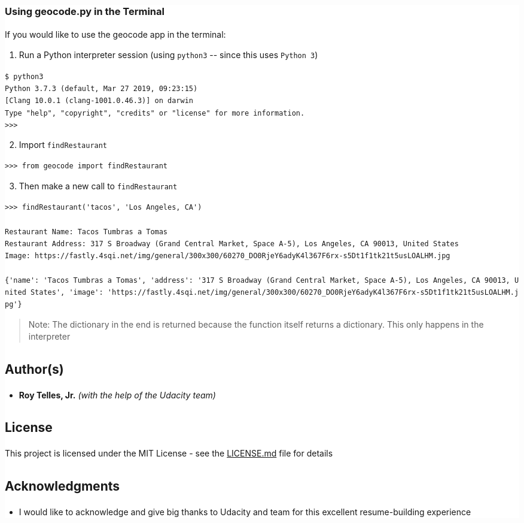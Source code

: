 ### Using geocode.py in the Terminal
If you would like to use the geocode app in the terminal:
1. Run a Python interpreter session (using `python3` -- since this uses `Python 3`)

```
$ python3
Python 3.7.3 (default, Mar 27 2019, 09:23:15)
[Clang 10.0.1 (clang-1001.0.46.3)] on darwin
Type "help", "copyright", "credits" or "license" for more information.
>>>
```

2. Import `findRestaurant`

```
>>> from geocode import findRestaurant
```

3. Then make a new call to `findRestaurant`

```
>>> findRestaurant('tacos', 'Los Angeles, CA')

Restaurant Name: Tacos Tumbras a Tomas
Restaurant Address: 317 S Broadway (Grand Central Market, Space A-5), Los Angeles, CA 90013, United States
Image: https://fastly.4sqi.net/img/general/300x300/60270_DO0RjeY6adyK4l367F6rx-s5Dt1f1tk21t5usLOALHM.jpg

{'name': 'Tacos Tumbras a Tomas', 'address': '317 S Broadway (Grand Central Market, Space A-5), Los Angeles, CA 90013, United States', 'image': 'https://fastly.4sqi.net/img/general/300x300/60270_DO0RjeY6adyK4l367F6rx-s5Dt1f1tk21t5usLOALHM.jpg'}
```

> Note: The dictionary in the end is returned because the function itself returns a dictionary. This only happens in the interpreter

## Author(s)

* **Roy Telles, Jr.** *(with the help of the Udacity team)*

## License

This project is licensed under the MIT License - see the [LICENSE.md](LICENSE.md) file for details

## Acknowledgments

* I would like to acknowledge and give big thanks to Udacity and team for this excellent resume-building experience
